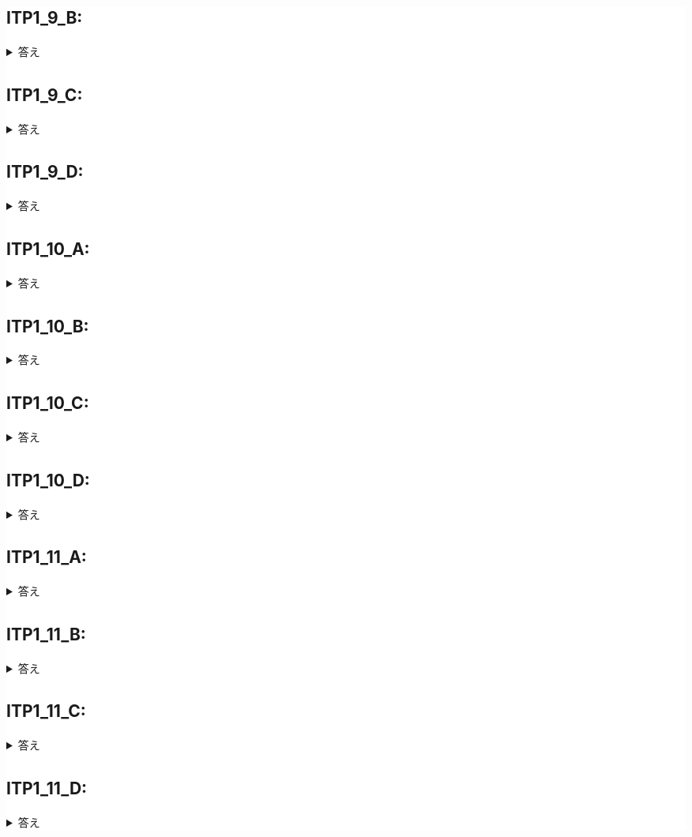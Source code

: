 ## ITP1_9_B:

<details><summary>答え</summary></details>

## ITP1_9_C:

<details><summary>答え</summary></details>

## ITP1_9_D:

<details><summary>答え</summary></details>

## ITP1_10_A:

<details><summary>答え</summary></details>

## ITP1_10_B:

<details><summary>答え</summary></details>

## ITP1_10_C:

<details><summary>答え</summary></details>

## ITP1_10_D:

<details><summary>答え</summary></details>

## ITP1_11_A:

<details><summary>答え</summary></details>

## ITP1_11_B:

<details><summary>答え</summary></details>

## ITP1_11_C:

<details><summary>答え</summary></details>

## ITP1_11_D:

<details><summary>答え</summary></details>
